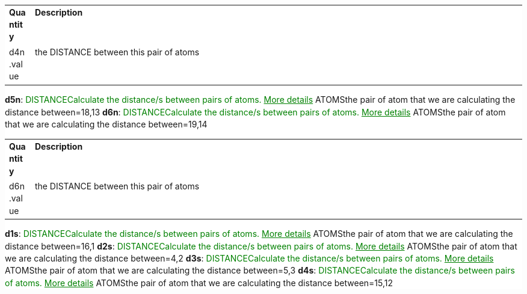 <span style="display:none;" id="data/dimer_octahedral/plumed.datd4n">The DISTANCE action with label <b>d4n</b> calculates the following quantities:<table  align="center" frame="void" width="95%" cellpadding="5%"><tr><td width="5%"><b> Quantity </b>  </td><td><b> Description </b> </td></tr><tr><td width="5%">d4n.value</td><td>the DISTANCE between this pair of atoms</td></tr></table></span><b name="data/dimer_octahedral/plumed.datd5n" onclick='showPath("data/dimer_octahedral/plumed.dat","data/dimer_octahedral/plumed.datd5n","data/dimer_octahedral/plumed.datd5n","brown")'>d5n</b>: <span class="plumedtooltip" style="color:green">DISTANCE<span class="right">Calculate the distance/s between pairs of atoms. <a href="https://www.plumed.org/doc-master/user-doc/html/DISTANCE" style="color:green">More details</a><i></i></span></span> <span class="plumedtooltip">ATOMS<span class="right">the pair of atom that we are calculating the distance between<i></i></span></span>=18,13
<span style="display:none;" id="data/dimer_octahedral/plumed.datd5n">The DISTANCE action with label <b>d5n</b> calculates the following quantities:<table  align="center" frame="void" width="95%" cellpadding="5%"><tr><td width="5%"><b> Quantity </b>  </td><td><b> Description </b> </td></tr><tr><td width="5%">d5n.value</td><td>the DISTANCE between this pair of atoms</td></tr></table></span><b name="data/dimer_octahedral/plumed.datd6n" onclick='showPath("data/dimer_octahedral/plumed.dat","data/dimer_octahedral/plumed.datd6n","data/dimer_octahedral/plumed.datd6n","brown")'>d6n</b>: <span class="plumedtooltip" style="color:green">DISTANCE<span class="right">Calculate the distance/s between pairs of atoms. <a href="https://www.plumed.org/doc-master/user-doc/html/DISTANCE" style="color:green">More details</a><i></i></span></span> <span class="plumedtooltip">ATOMS<span class="right">the pair of atom that we are calculating the distance between<i></i></span></span>=19,14

<span style="display:none;" id="data/dimer_octahedral/plumed.datd6n">The DISTANCE action with label <b>d6n</b> calculates the following quantities:<table  align="center" frame="void" width="95%" cellpadding="5%"><tr><td width="5%"><b> Quantity </b>  </td><td><b> Description </b> </td></tr><tr><td width="5%">d6n.value</td><td>the DISTANCE between this pair of atoms</td></tr></table></span><b name="data/dimer_octahedral/plumed.datd1s" onclick='showPath("data/dimer_octahedral/plumed.dat","data/dimer_octahedral/plumed.datd1s","data/dimer_octahedral/plumed.datd1s","brown")'>d1s</b>: <span class="plumedtooltip" style="color:green">DISTANCE<span class="right">Calculate the distance/s between pairs of atoms. <a href="https://www.plumed.org/doc-master/user-doc/html/DISTANCE" style="color:green">More details</a><i></i></span></span> <span class="plumedtooltip">ATOMS<span class="right">the pair of atom that we are calculating the distance between<i></i></span></span>=16,1
<span style="display:none;" id="data/dimer_octahedral/plumed.datd1s">The DISTANCE action with label <b>d1s</b> calculates the following quantities:<table  align="center" frame="void" width="95%" cellpadding="5%"><tr><td width="5%"><b> Quantity </b>  </td><td><b> Description </b> </td></tr><tr><td width="5%">d1s.value</td><td>the DISTANCE between this pair of atoms</td></tr></table></span><b name="data/dimer_octahedral/plumed.datd2s" onclick='showPath("data/dimer_octahedral/plumed.dat","data/dimer_octahedral/plumed.datd2s","data/dimer_octahedral/plumed.datd2s","brown")'>d2s</b>: <span class="plumedtooltip" style="color:green">DISTANCE<span class="right">Calculate the distance/s between pairs of atoms. <a href="https://www.plumed.org/doc-master/user-doc/html/DISTANCE" style="color:green">More details</a><i></i></span></span> <span class="plumedtooltip">ATOMS<span class="right">the pair of atom that we are calculating the distance between<i></i></span></span>=4,2
<span style="display:none;" id="data/dimer_octahedral/plumed.datd2s">The DISTANCE action with label <b>d2s</b> calculates the following quantities:<table  align="center" frame="void" width="95%" cellpadding="5%"><tr><td width="5%"><b> Quantity </b>  </td><td><b> Description </b> </td></tr><tr><td width="5%">d2s.value</td><td>the DISTANCE between this pair of atoms</td></tr></table></span><b name="data/dimer_octahedral/plumed.datd3s" onclick='showPath("data/dimer_octahedral/plumed.dat","data/dimer_octahedral/plumed.datd3s","data/dimer_octahedral/plumed.datd3s","brown")'>d3s</b>: <span class="plumedtooltip" style="color:green">DISTANCE<span class="right">Calculate the distance/s between pairs of atoms. <a href="https://www.plumed.org/doc-master/user-doc/html/DISTANCE" style="color:green">More details</a><i></i></span></span> <span class="plumedtooltip">ATOMS<span class="right">the pair of atom that we are calculating the distance between<i></i></span></span>=5,3
<span style="display:none;" id="data/dimer_octahedral/plumed.datd3s">The DISTANCE action with label <b>d3s</b> calculates the following quantities:<table  align="center" frame="void" width="95%" cellpadding="5%"><tr><td width="5%"><b> Quantity </b>  </td><td><b> Description </b> </td></tr><tr><td width="5%">d3s.value</td><td>the DISTANCE between this pair of atoms</td></tr></table></span><b name="data/dimer_octahedral/plumed.datd4s" onclick='showPath("data/dimer_octahedral/plumed.dat","data/dimer_octahedral/plumed.datd4s","data/dimer_octahedral/plumed.datd4s","brown")'>d4s</b>: <span class="plumedtooltip" style="color:green">DISTANCE<span class="right">Calculate the distance/s between pairs of atoms. <a href="https://www.plumed.org/doc-master/user-doc/html/DISTANCE" style="color:green">More details</a><i></i></span></span> <span class="plumedtooltip">ATOMS<span class="right">the pair of atom that we are calculating the distance between<i></i></span></span>=15,12